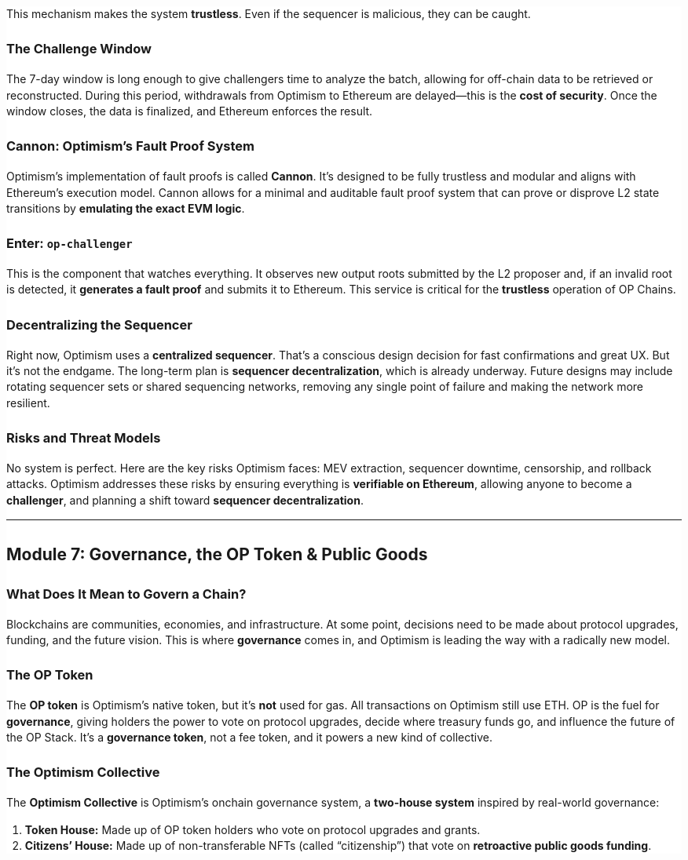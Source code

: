 This mechanism makes the system **trustless**. Even if the sequencer is malicious, they can be caught.

### The Challenge Window
The 7-day window is long enough to give challengers time to analyze the batch, allowing for off-chain data to be retrieved or reconstructed. During this period, withdrawals from Optimism to Ethereum are delayed—this is the **cost of security**. Once the window closes, the data is finalized, and Ethereum enforces the result.

### Cannon: Optimism’s Fault Proof System
Optimism’s implementation of fault proofs is called **Cannon**. It’s designed to be fully trustless and modular and aligns with Ethereum’s execution model. Cannon allows for a minimal and auditable fault proof system that can prove or disprove L2 state transitions by **emulating the exact EVM logic**.

### Enter: `op-challenger`
This is the component that watches everything. It observes new output roots submitted by the L2 proposer and, if an invalid root is detected, it **generates a fault proof** and submits it to Ethereum. This service is critical for the **trustless** operation of OP Chains.

### Decentralizing the Sequencer
Right now, Optimism uses a **centralized sequencer**. That’s a conscious design decision for fast confirmations and great UX. But it’s not the endgame. The long-term plan is **sequencer decentralization**, which is already underway. Future designs may include rotating sequencer sets or shared sequencing networks, removing any single point of failure and making the network more resilient.

### Risks and Threat Models
No system is perfect. Here are the key risks Optimism faces: MEV extraction, sequencer downtime, censorship, and rollback attacks. Optimism addresses these risks by ensuring everything is **verifiable on Ethereum**, allowing anyone to become a **challenger**, and planning a shift toward **sequencer decentralization**.

---

## Module 7: Governance, the OP Token & Public Goods

### What Does It Mean to Govern a Chain?
Blockchains are communities, economies, and infrastructure. At some point, decisions need to be made about protocol upgrades, funding, and the future vision. This is where **governance** comes in, and Optimism is leading the way with a radically new model.

### The OP Token
The **OP token** is Optimism’s native token, but it’s **not** used for gas. All transactions on Optimism still use ETH. OP is the fuel for **governance**, giving holders the power to vote on protocol upgrades, decide where treasury funds go, and influence the future of the OP Stack. It’s a **governance token**, not a fee token, and it powers a new kind of collective.

### The Optimism Collective
The **Optimism Collective** is Optimism’s onchain governance system, a **two-house system** inspired by real-world governance:
1.  **Token House:** Made up of OP token holders who vote on protocol upgrades and grants.
2.  **Citizens’ House:** Made up of non-transferable NFTs (called “citizenship”) that vote on **retroactive public goods funding**.
